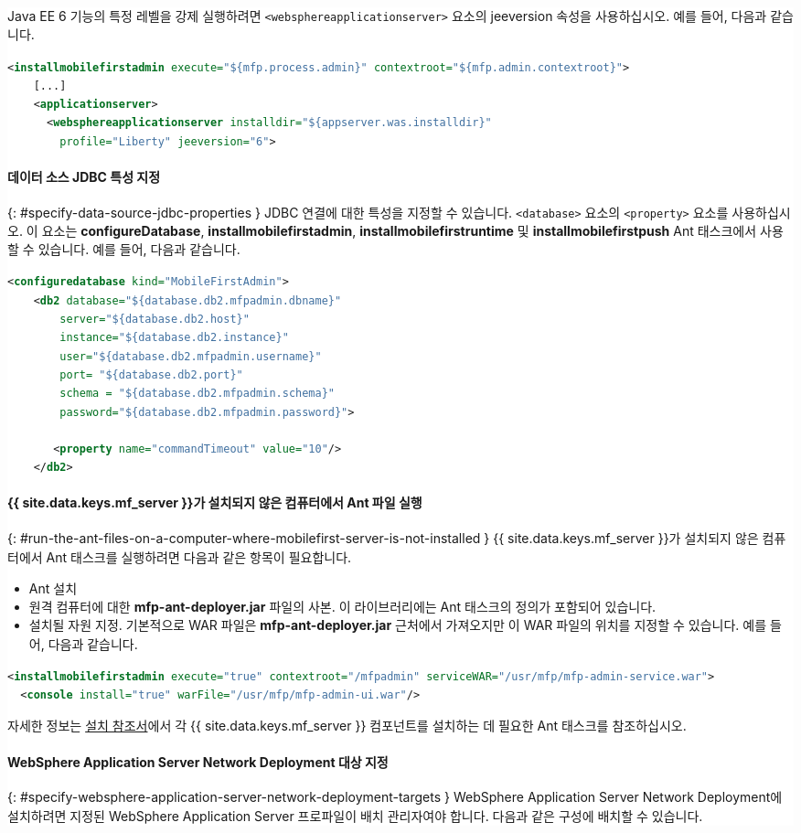 Java EE 6 기능의 특정 레벨을 강제 실행하려면 `<websphereapplicationserver>` 요소의 jeeversion 속성을 사용하십시오. 예를 들어, 다음과 같습니다. 

```xml
<installmobilefirstadmin execute="${mfp.process.admin}" contextroot="${mfp.admin.contextroot}">
    [...]
    <applicationserver>
      <websphereapplicationserver installdir="${appserver.was.installdir}"
        profile="Liberty" jeeversion="6">
```

#### 데이터 소스 JDBC 특성 지정
{: #specify-data-source-jdbc-properties }
JDBC 연결에 대한 특성을 지정할 수 있습니다. `<database>` 요소의 `<property>` 요소를 사용하십시오. 이 요소는 **configureDatabase**, **installmobilefirstadmin**, **installmobilefirstruntime** 및 **installmobilefirstpush** Ant 태스크에서 사용할 수 있습니다. 예를 들어, 다음과 같습니다. 

```xml
<configuredatabase kind="MobileFirstAdmin">
    <db2 database="${database.db2.mfpadmin.dbname}"
        server="${database.db2.host}"
        instance="${database.db2.instance}"
        user="${database.db2.mfpadmin.username}"
        port= "${database.db2.port}"
        schema = "${database.db2.mfpadmin.schema}"
        password="${database.db2.mfpadmin.password}">
       
       <property name="commandTimeout" value="10"/>
    </db2>
```

#### {{ site.data.keys.mf_server }}가 설치되지 않은 컴퓨터에서 Ant 파일 실행
{: #run-the-ant-files-on-a-computer-where-mobilefirst-server-is-not-installed }
{{ site.data.keys.mf_server }}가 설치되지 않은 컴퓨터에서 Ant 태스크를 실행하려면 다음과 같은 항목이 필요합니다. 

* Ant 설치
* 원격 컴퓨터에 대한 **mfp-ant-deployer.jar** 파일의 사본. 이 라이브러리에는 Ant 태스크의 정의가 포함되어 있습니다. 
* 설치될 자원 지정. 기본적으로 WAR 파일은 **mfp-ant-deployer.jar** 근처에서 가져오지만 이 WAR 파일의 위치를 지정할 수 있습니다. 예를 들어, 다음과 같습니다. 

```xml
<installmobilefirstadmin execute="true" contextroot="/mfpadmin" serviceWAR="/usr/mfp/mfp-admin-service.war">
  <console install="true" warFile="/usr/mfp/mfp-admin-ui.war"/>
```

자세한 정보는 [설치 참조서](../installation-reference)에서 각 {{ site.data.keys.mf_server }} 컴포넌트를 설치하는 데 필요한 Ant 태스크를 참조하십시오. 

#### WebSphere Application Server Network Deployment 대상 지정
{: #specify-websphere-application-server-network-deployment-targets }
WebSphere Application Server Network Deployment에 설치하려면 지정된 WebSphere Application Server 프로파일이 배치 관리자여야 합니다. 다음과 같은 구성에 배치할 수 있습니다. 
